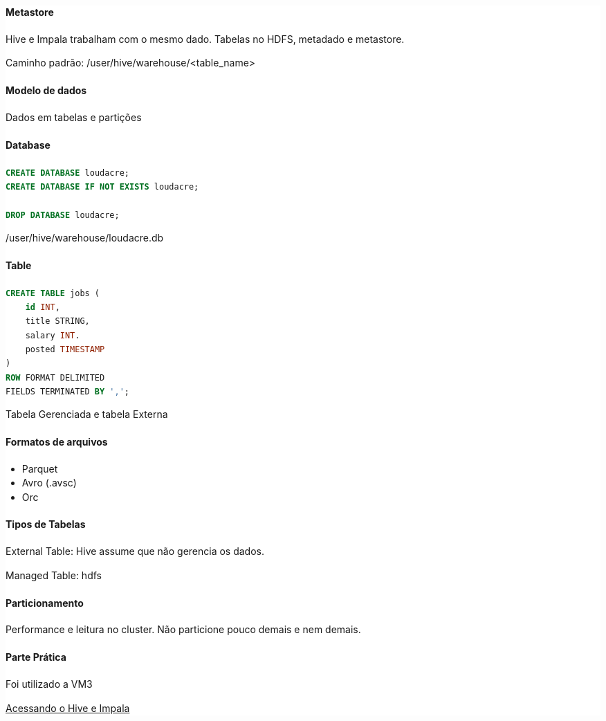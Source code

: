 #### **Metastore**

Hive e Impala trabalham com o mesmo dado. Tabelas no HDFS, metadado e metastore.

Caminho padrão: /user/hive/warehouse/<table_name>

#### Modelo de dados

Dados em tabelas e partições

#### Database

```sql
CREATE DATABASE loudacre;
CREATE DATABASE IF NOT EXISTS loudacre;

DROP DATABASE loudacre;
```

/user/hive/warehouse/loudacre.db

#### Table

```sql
CREATE TABLE jobs (
	id INT,
	title STRING,
	salary INT.
	posted TIMESTAMP
)
ROW FORMAT DELIMITED
FIELDS TERMINATED BY ',';
```

Tabela Gerenciada e tabela Externa

#### Formatos de arquivos

- Parquet
- Avro (.avsc)
- Orc

#### Tipos de Tabelas

External Table: Hive assume que não gerencia os dados.

Managed Table: hdfs

#### Particionamento

Performance e leitura no cluster. Não particione pouco demais e nem demais.

#### Parte Prática

Foi utilizado a VM3

<u>Acessando o Hive e Impala</u>

